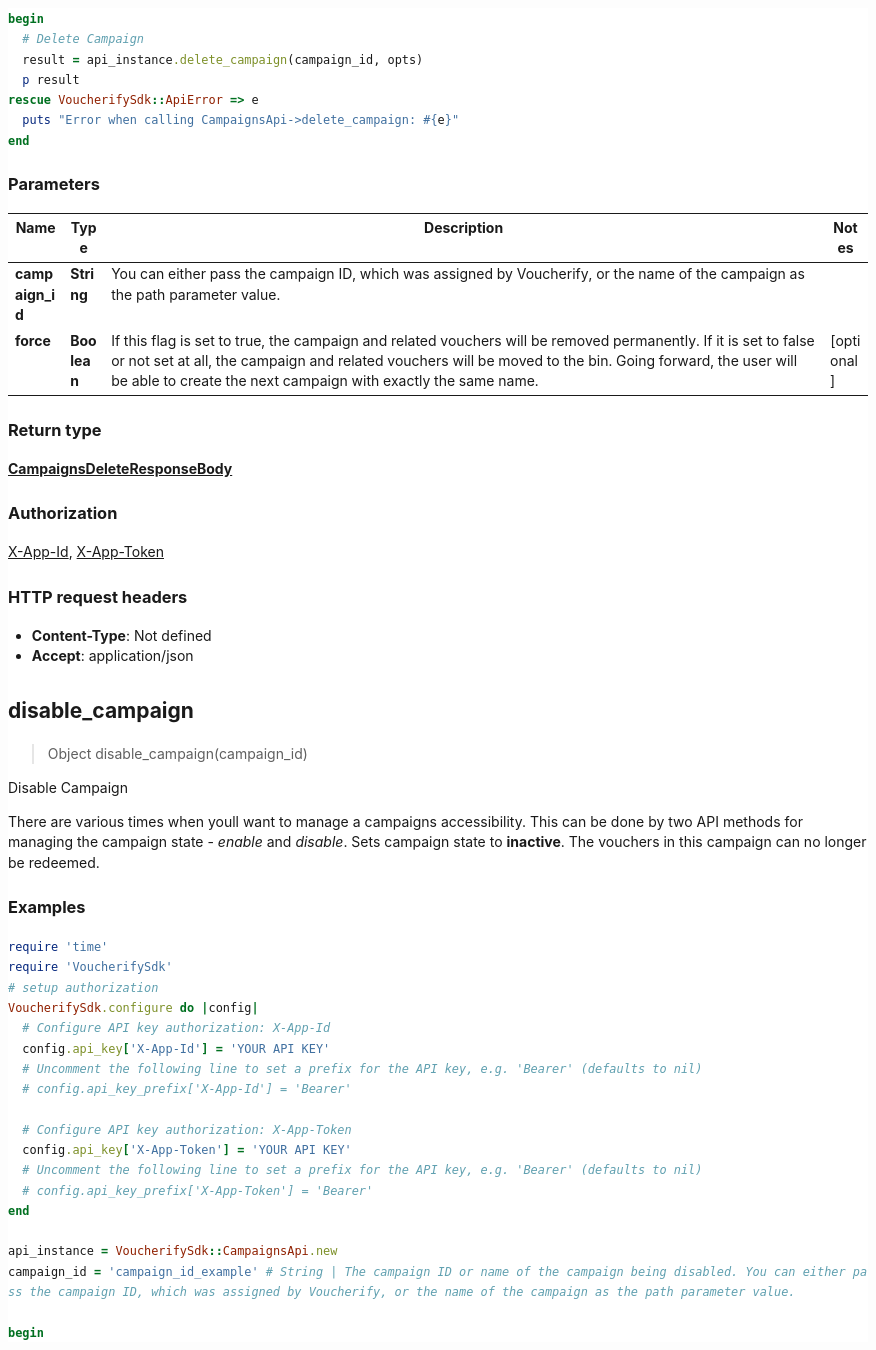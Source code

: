 ```ruby
begin
  # Delete Campaign
  result = api_instance.delete_campaign(campaign_id, opts)
  p result
rescue VoucherifySdk::ApiError => e
  puts "Error when calling CampaignsApi->delete_campaign: #{e}"
end
```

### Parameters

| Name | Type | Description | Notes |
| ---- | ---- | ----------- | ----- |
| **campaign_id** | **String** | You can either pass the campaign ID, which was assigned by Voucherify, or the name of the campaign as the path parameter value. |  |
| **force** | **Boolean** | If this flag is set to true, the campaign and related vouchers will be removed permanently. If it is set to false or not set at all, the campaign and related vouchers will be moved to the bin. Going forward, the user will be able to create the next campaign with exactly the same name. | [optional] |

### Return type

[**CampaignsDeleteResponseBody**](CampaignsDeleteResponseBody.md)

### Authorization

[X-App-Id](../README.md#X-App-Id), [X-App-Token](../README.md#X-App-Token)

### HTTP request headers

- **Content-Type**: Not defined
- **Accept**: application/json


## disable_campaign

> Object disable_campaign(campaign_id)

Disable Campaign

There are various times when youll want to manage a campaigns accessibility. This can be done by two API methods for managing the campaign state - *enable* and *disable*.   Sets campaign state to **inactive**. The vouchers in this campaign can no longer be redeemed.

### Examples

```ruby
require 'time'
require 'VoucherifySdk'
# setup authorization
VoucherifySdk.configure do |config|
  # Configure API key authorization: X-App-Id
  config.api_key['X-App-Id'] = 'YOUR API KEY'
  # Uncomment the following line to set a prefix for the API key, e.g. 'Bearer' (defaults to nil)
  # config.api_key_prefix['X-App-Id'] = 'Bearer'

  # Configure API key authorization: X-App-Token
  config.api_key['X-App-Token'] = 'YOUR API KEY'
  # Uncomment the following line to set a prefix for the API key, e.g. 'Bearer' (defaults to nil)
  # config.api_key_prefix['X-App-Token'] = 'Bearer'
end

api_instance = VoucherifySdk::CampaignsApi.new
campaign_id = 'campaign_id_example' # String | The campaign ID or name of the campaign being disabled. You can either pass the campaign ID, which was assigned by Voucherify, or the name of the campaign as the path parameter value.

begin
```